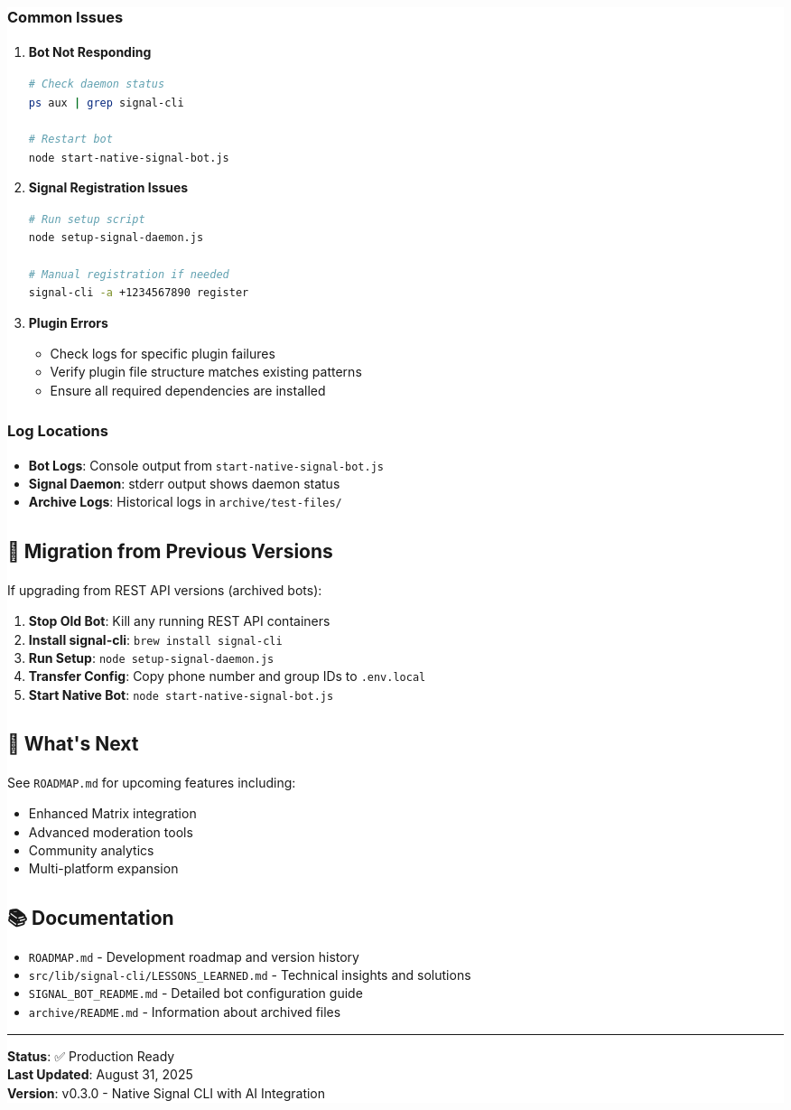 ### Common Issues

1. **Bot Not Responding**
   ```bash
   # Check daemon status
   ps aux | grep signal-cli
   
   # Restart bot
   node start-native-signal-bot.js
   ```

2. **Signal Registration Issues**
   ```bash
   # Run setup script
   node setup-signal-daemon.js
   
   # Manual registration if needed
   signal-cli -a +1234567890 register
   ```

3. **Plugin Errors**
   - Check logs for specific plugin failures
   - Verify plugin file structure matches existing patterns
   - Ensure all required dependencies are installed

### Log Locations
- **Bot Logs**: Console output from `start-native-signal-bot.js`
- **Signal Daemon**: stderr output shows daemon status
- **Archive Logs**: Historical logs in `archive/test-files/`

## 🔄 Migration from Previous Versions

If upgrading from REST API versions (archived bots):

1. **Stop Old Bot**: Kill any running REST API containers
2. **Install signal-cli**: `brew install signal-cli` 
3. **Run Setup**: `node setup-signal-daemon.js`
4. **Transfer Config**: Copy phone number and group IDs to `.env.local`
5. **Start Native Bot**: `node start-native-signal-bot.js`

## 🎉 What's Next

See `ROADMAP.md` for upcoming features including:
- Enhanced Matrix integration
- Advanced moderation tools  
- Community analytics
- Multi-platform expansion

## 📚 Documentation

- `ROADMAP.md` - Development roadmap and version history
- `src/lib/signal-cli/LESSONS_LEARNED.md` - Technical insights and solutions
- `SIGNAL_BOT_README.md` - Detailed bot configuration guide
- `archive/README.md` - Information about archived files

---

**Status**: ✅ Production Ready  
**Last Updated**: August 31, 2025  
**Version**: v0.3.0 - Native Signal CLI with AI Integration